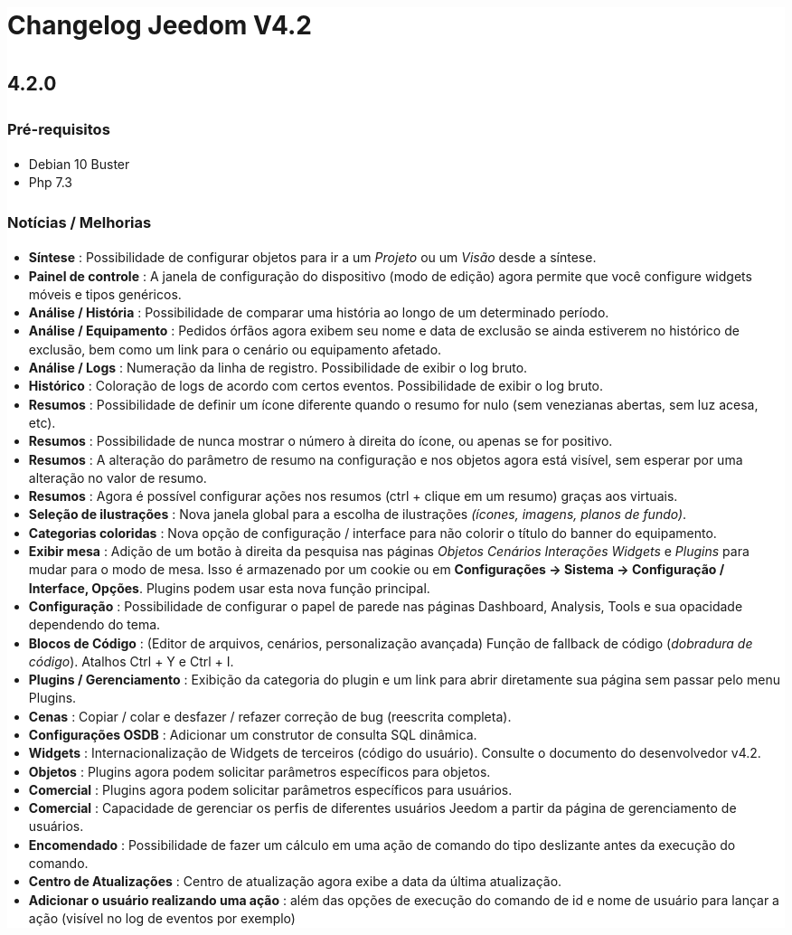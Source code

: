 # Changelog Jeedom V4.2

## 4.2.0

### Pré-requisitos

- Debian 10 Buster
- Php 7.3

### Notícias / Melhorias

- **Síntese** : Possibilidade de configurar objetos para ir a um *Projeto* ou um *Visão* desde a síntese.
- **Painel de controle** : A janela de configuração do dispositivo (modo de edição) agora permite que você configure widgets móveis e tipos genéricos.
- **Análise / História** : Possibilidade de comparar uma história ao longo de um determinado período.
- **Análise / Equipamento** : Pedidos órfãos agora exibem seu nome e data de exclusão se ainda estiverem no histórico de exclusão, bem como um link para o cenário ou equipamento afetado.
- **Análise / Logs** : Numeração da linha de registro. Possibilidade de exibir o log bruto.
- **Histórico** : Coloração de logs de acordo com certos eventos. Possibilidade de exibir o log bruto.
- **Resumos** : Possibilidade de definir um ícone diferente quando o resumo for nulo (sem venezianas abertas, sem luz acesa, etc).
- **Resumos** : Possibilidade de nunca mostrar o número à direita do ícone, ou apenas se for positivo.
- **Resumos** : A alteração do parâmetro de resumo na configuração e nos objetos agora está visível, sem esperar por uma alteração no valor de resumo.
- **Resumos** : Agora é possível configurar ações nos resumos (ctrl + clique em um resumo) graças aos virtuais.
- **Seleção de ilustrações** : Nova janela global para a escolha de ilustrações *(ícones, imagens, planos de fundo)*.
- **Categorias coloridas** : Nova opção de configuração / interface para não colorir o título do banner do equipamento.
- **Exibir mesa** : Adição de um botão à direita da pesquisa nas páginas *Objetos* *Cenários* *Interações* *Widgets* e *Plugins* para mudar para o modo de mesa. Isso é armazenado por um cookie ou em **Configurações → Sistema → Configuração / Interface, Opções**. Plugins podem usar esta nova função principal.
- **Configuração** : Possibilidade de configurar o papel de parede nas páginas Dashboard, Analysis, Tools e sua opacidade dependendo do tema.
- **Blocos de Código** : (Editor de arquivos, cenários, personalização avançada) Função de fallback de código (*dobradura de código*). Atalhos Ctrl + Y e Ctrl + I.
- **Plugins / Gerenciamento** : Exibição da categoria do plugin e um link para abrir diretamente sua página sem passar pelo menu Plugins.
- **Cenas** : Copiar / colar e desfazer / refazer correção de bug (reescrita completa).
- **Configurações OSDB** : Adicionar um construtor de consulta SQL dinâmica.
- **Widgets** : Internacionalização de Widgets de terceiros (código do usuário). Consulte o documento do desenvolvedor v4.2.
- **Objetos** : Plugins agora podem solicitar parâmetros específicos para objetos.
- **Comercial** : Plugins agora podem solicitar parâmetros específicos para usuários.
- **Comercial** : Capacidade de gerenciar os perfis de diferentes usuários Jeedom a partir da página de gerenciamento de usuários.
- **Encomendado** : Possibilidade de fazer um cálculo em uma ação de comando do tipo deslizante antes da execução do comando.
- **Centro de Atualizações** : Centro de atualização agora exibe a data da última atualização.
- **Adicionar o usuário realizando uma ação** : além das opções de execução do comando de id e nome de usuário para lançar a ação (visível no log de eventos por exemplo)
